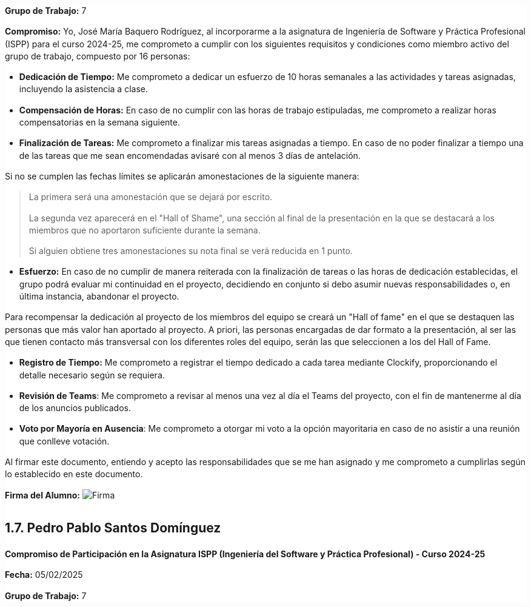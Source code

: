 **Grupo de Trabajo:** 7

**Compromiso:** Yo, José María Baquero Rodríguez, al incorporarme a la asignatura de Ingeniería de Software y Práctica Profesional (ISPP) para el curso 2024-25, me comprometo a cumplir con los siguientes requisitos y condiciones como miembro activo del grupo de trabajo, compuesto por 16 personas:

- **Dedicación de Tiempo:** Me comprometo a dedicar un esfuerzo de 10 horas semanales a las actividades y tareas asignadas, incluyendo la asistencia a clase.

- **Compensación de Horas:** En caso de no cumplir con las horas de trabajo estipuladas, me comprometo a realizar horas compensatorias en la semana siguiente.

- **Finalización de Tareas:** Me comprometo a finalizar mis tareas asignadas a tiempo. En caso de no poder finalizar a tiempo una de las tareas que me sean encomendadas avisaré con al menos 3 días de antelación.

Si no se cumplen las fechas límites se aplicarán amonestaciones de la siguiente manera:

> La primera será una amonestación que se dejará por escrito.
>
> La segunda vez aparecerá en el "Hall of Shame", una sección al final de la presentación en la que se destacará a los miembros que no aportaron suficiente durante la semana.
>
> Si alguien obtiene tres amonestaciones su nota final se verá reducida en 1 punto.

- **Esfuerzo:** En caso de no cumplir de manera reiterada con la finalización de tareas o las horas de dedicación establecidas, el grupo podrá evaluar mi continuidad en el proyecto, decidiendo en conjunto si debo asumir nuevas responsabilidades o, en última instancia, abandonar el proyecto.

Para recompensar la dedicación al proyecto de los miembros del equipo se creará un "Hall of fame" en el que se destaquen las personas que más valor han aportado al proyecto. A priori, las personas encargadas de dar formato a la presentación, al ser las que tienen contacto más transversal con los diferentes roles del equipo, serán las que seleccionen a los del Hall of Fame.

- **Registro de Tiempo:** Me comprometo a registrar el tiempo dedicado a cada tarea mediante Clockify, proporcionando el detalle necesario según se requiera.

- **Revisión de Teams**: Me comprometo a revisar al menos una vez al día el Teams del proyecto, con el fin de mantenerme al día de los anuncios publicados.

- **Voto por Mayoría en Ausencia**: Me comprometo a otorgar mi voto a la opción mayoritaria en caso de no asistir a una reunión que conlleve votación.

Al firmar este documento, entiendo y acepto las responsabilidades que se me han asignado y me comprometo a cumplirlas según lo establecido en este documento.

**Firma del Alumno:**
![Firma](../Imagenes/Equipo/Firmas/FirmaJM.png)

## 1.7. Pedro Pablo Santos Domínguez

**Compromiso de Participación en la Asignatura ISPP (Ingeniería del Software y Práctica Profesional) - Curso 2024-25**

**Fecha:** 05/02/2025

**Grupo de Trabajo:** 7
